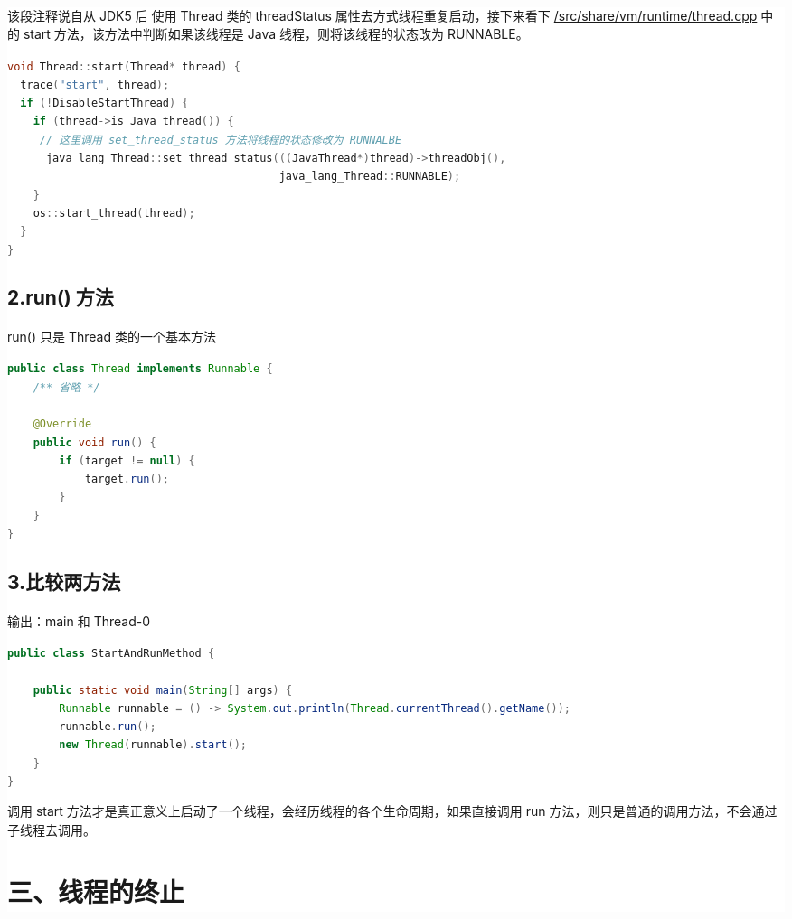 该段注释说自从 JDK5 后 使用 Thread 类的 threadStatus 属性去方式线程重复启动，接下来看下 [/src/share/vm/runtime/thread.cpp](http://hg.openjdk.java.net/jdk8/jdk8/hotspot/file/87ee5ee27509/src/share/vm/runtime/thread.cpp) 中的 start 方法，该方法中判断如果该线程是 Java 线程，则将该线程的状态改为 RUNNABLE。

```c++
void Thread::start(Thread* thread) {
  trace("start", thread);
  if (!DisableStartThread) {
    if (thread->is_Java_thread()) {
	 // 这里调用 set_thread_status 方法将线程的状态修改为 RUNNALBE
      java_lang_Thread::set_thread_status(((JavaThread*)thread)->threadObj(),
                                          java_lang_Thread::RUNNABLE);
    }
    os::start_thread(thread);
  }
}
```

## 2.run() 方法

run() 只是 Thread 类的一个基本方法

```java
public class Thread implements Runnable {
    /** 省略 */
    
    @Override
    public void run() {
        if (target != null) {
            target.run();
        }
    }
}
```

## 3.比较两方法

输出：main 和 Thread-0

```java
public class StartAndRunMethod {

    public static void main(String[] args) {
        Runnable runnable = () -> System.out.println(Thread.currentThread().getName());
        runnable.run();
        new Thread(runnable).start();
    }
}
```

调用 start 方法才是真正意义上启动了一个线程，会经历线程的各个生命周期，如果直接调用 run 方法，则只是普通的调用方法，不会通过子线程去调用。

# 三、线程的终止
